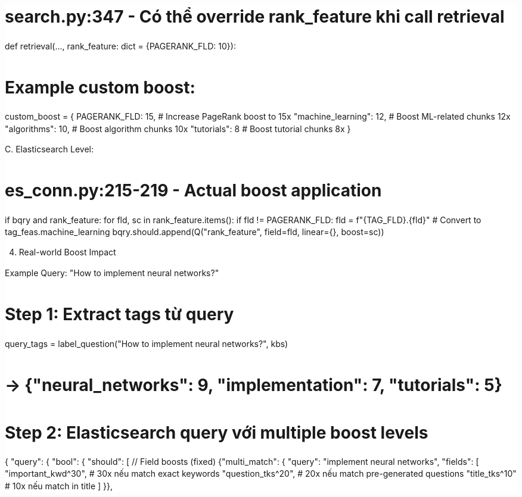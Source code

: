   # search.py:347 - Có thể override rank_feature khi call retrieval
  def retrieval(..., rank_feature: dict = {PAGERANK_FLD: 10}):

  # Example custom boost:
  custom_boost = {
      PAGERANK_FLD: 15,           # Increase PageRank boost to 15x
      "machine_learning": 12,     # Boost ML-related chunks 12x
      "algorithms": 10,           # Boost algorithm chunks 10x
      "tutorials": 8              # Boost tutorial chunks 8x
  }

  C. Elasticsearch Level:

  # es_conn.py:215-219 - Actual boost application
  if bqry and rank_feature:
      for fld, sc in rank_feature.items():
          if fld != PAGERANK_FLD:
              fld = f"{TAG_FLD}.{fld}"  # Convert to tag_feas.machine_learning
          bqry.should.append(Q("rank_feature", field=fld, linear={}, boost=sc))

  4. Real-world Boost Impact

  Example Query: "How to implement neural networks?"

  # Step 1: Extract tags từ query
  query_tags = label_question("How to implement neural networks?", kbs)
  # → {"neural_networks": 9, "implementation": 7, "tutorials": 5}

  # Step 2: Elasticsearch query với multiple boost levels
  {
    "query": {
      "bool": {
        "should": [
          // Field boosts (fixed)
          {"multi_match": {
            "query": "implement neural networks",
            "fields": [
              "important_kwd^30",      # 30x nếu match exact keywords
              "question_tks^20",       # 20x nếu match pre-generated questions
              "title_tks^10"           # 10x nếu match in title
            ]
          }},
